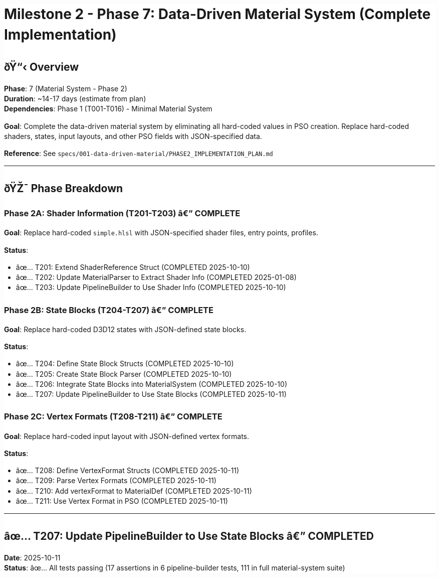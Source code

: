 ﻿# Milestone 2 - Phase 7: Data-Driven Material System (Complete Implementation)

## ðŸ“‹ Overview

**Phase**: 7 (Material System - Phase 2)  
**Duration**: ~14-17 days (estimate from plan)  
**Dependencies**: Phase 1 (T001-T016) - Minimal Material System

**Goal**: Complete the data-driven material system by eliminating all hard-coded values in PSO creation. Replace hard-coded shaders, states, input layouts, and other PSO fields with JSON-specified data.

**Reference**: See `specs/001-data-driven-material/PHASE2_IMPLEMENTATION_PLAN.md`

---

## ðŸŽ¯ Phase Breakdown

### Phase 2A: Shader Information (T201-T203) â€” COMPLETE
**Goal**: Replace hard-coded `simple.hlsl` with JSON-specified shader files, entry points, profiles.

**Status**: 
- âœ… T201: Extend ShaderReference Struct (COMPLETED 2025-10-10)
- âœ… T202: Update MaterialParser to Extract Shader Info (COMPLETED 2025-01-08)
- âœ… T203: Update PipelineBuilder to Use Shader Info (COMPLETED 2025-10-10)

### Phase 2B: State Blocks (T204-T207) â€” COMPLETE
**Goal**: Replace hard-coded D3D12 states with JSON-defined state blocks.

**Status**: 
- âœ… T204: Define State Block Structs (COMPLETED 2025-10-10)
- âœ… T205: Create State Block Parser (COMPLETED 2025-10-10)
- âœ… T206: Integrate State Blocks into MaterialSystem (COMPLETED 2025-10-10)
- âœ… T207: Update PipelineBuilder to Use State Blocks (COMPLETED 2025-10-11)

### Phase 2C: Vertex Formats (T208-T211) â€” COMPLETE
**Goal**: Replace hard-coded input layout with JSON-defined vertex formats.

**Status**: 
- âœ… T208: Define VertexFormat Structs (COMPLETED 2025-10-11)
- âœ… T209: Parse Vertex Formats (COMPLETED 2025-10-11)
- âœ… T210: Add vertexFormat to MaterialDef (COMPLETED 2025-10-11)
- âœ… T211: Use Vertex Format in PSO (COMPLETED 2025-10-11)

---

## âœ… T207: Update PipelineBuilder to Use State Blocks â€” COMPLETED

**Date**: 2025-10-11  
**Status**: âœ… All tests passing (17 assertions in 6 pipeline-builder tests, 111 in full material-system suite)
